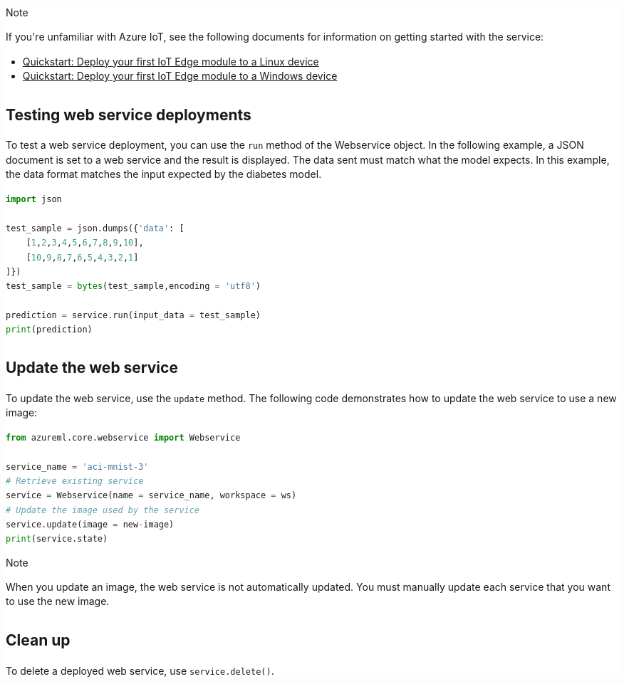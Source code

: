 > [!NOTE]
> If you're unfamiliar with Azure IoT, see the following documents for information on getting started with the service:
>
> * [Quickstart: Deploy your first IoT Edge module to a Linux device](../../iot-edge/quickstart-linux.md)
> * [Quickstart: Deploy your first IoT Edge module to a Windows device](../../iot-edge/quickstart.md)

## Testing web service deployments

To test a web service deployment, you can use the `run` method of the Webservice object. In the following example, a JSON document is set to a web service and the result is displayed. The data sent must match what the model expects. In this example, the data format matches the input expected by the diabetes model.

```python
import json

test_sample = json.dumps({'data': [
    [1,2,3,4,5,6,7,8,9,10], 
    [10,9,8,7,6,5,4,3,2,1]
]})
test_sample = bytes(test_sample,encoding = 'utf8')

prediction = service.run(input_data = test_sample)
print(prediction)
```

## Update the web service

To update the web service, use the `update` method. The following code demonstrates how to update the web service to use a new image:

```python
from azureml.core.webservice import Webservice

service_name = 'aci-mnist-3'
# Retrieve existing service
service = Webservice(name = service_name, workspace = ws)
# Update the image used by the service
service.update(image = new-image)
print(service.state)
```

> [!NOTE]
> When you update an image, the web service is not automatically updated. You must manually update each service that you want to use the new image.

## Clean up

To delete a deployed web service, use `service.delete()`.
